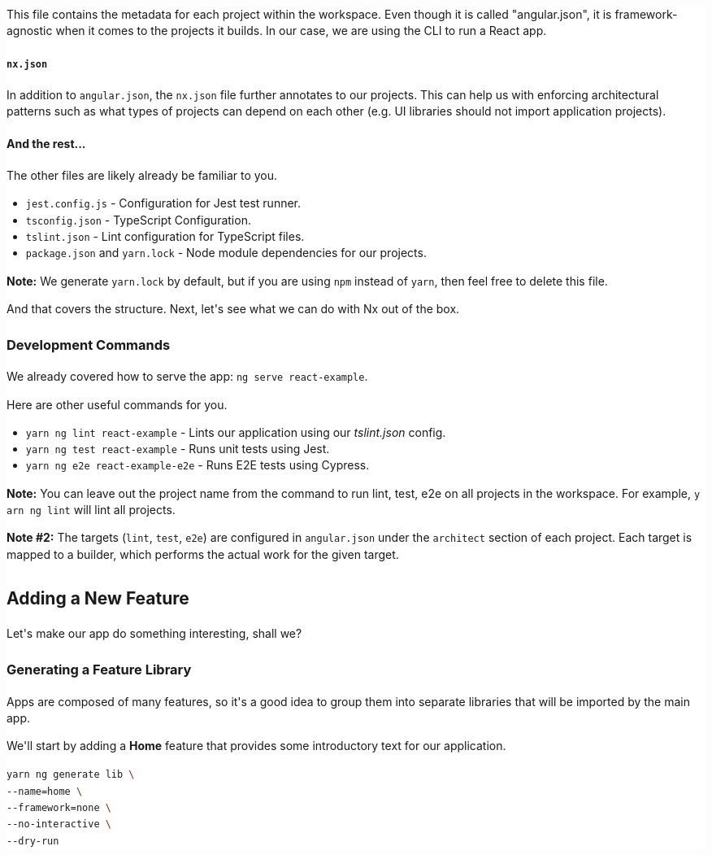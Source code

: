This file contains the metadata for each project within the workspace. Even though it is called "angular.json", it is framework-agnostic when it comes to the projects it builds. In our case, we are using the CLI to run a React app. 

#### `nx.json`

In addition to `angular.json`, the `nx.json` file further annotates to our projects. This can help us with enforcing architectural patterns such as what types of projects can depend on each other (e.g. UI libraries should not import application projects).

#### And the rest...

The other files are likely already be familiar to you.

* `jest.config.js` - Configuration for Jest test runner.
* `tsconfig.json` - TypeScript Configuration.
* `tslint.json` - Lint configuration for TypeScript files.
* `package.json` and `yarn.lock` - Node module dependencies for our projects.

**Note:** We generate `yarn.lock` by default, but if you are using `npm` instead of `yarn`, then feel free to delete this file. 

And that covers the structure. Next, let's see what we can do with Nx out of the box.

### Development Commands

We already covered how to serve the app: `ng serve react-example`.

Here are other useful commands for you.

- `yarn ng lint react-example` - Lints our application using our *tslint.json* config.
- `yarn ng test react-example` - Runs unit tests using Jest.
- `yarn ng e2e react-example-e2e` - Runs E2E tests using Cypress.

**Note:** You can leave out the project name from the command to run lint, test, e2e on all projects in the workspace. For example, `yarn ng lint` will lint all projects.

**Note #2:** The targets (`lint`, `test`, `e2e`) are configured in `angular.json` under the `architect` section of each project. Each target is mapped to a builder, which performs the actual work for the given target.

## Adding a New Feature

Let's make our app do something interesting, shall we?

### Generating a Feature Library

Apps are composed of many features, so it's a good idea to group them into separate libraries that will be imported by the main app.

We'll start by adding a **Home** feature that provides some introductory text for our application.

```bash
yarn ng generate lib \
--name=home \
--framework=none \
--no-interactive \
--dry-run
```
